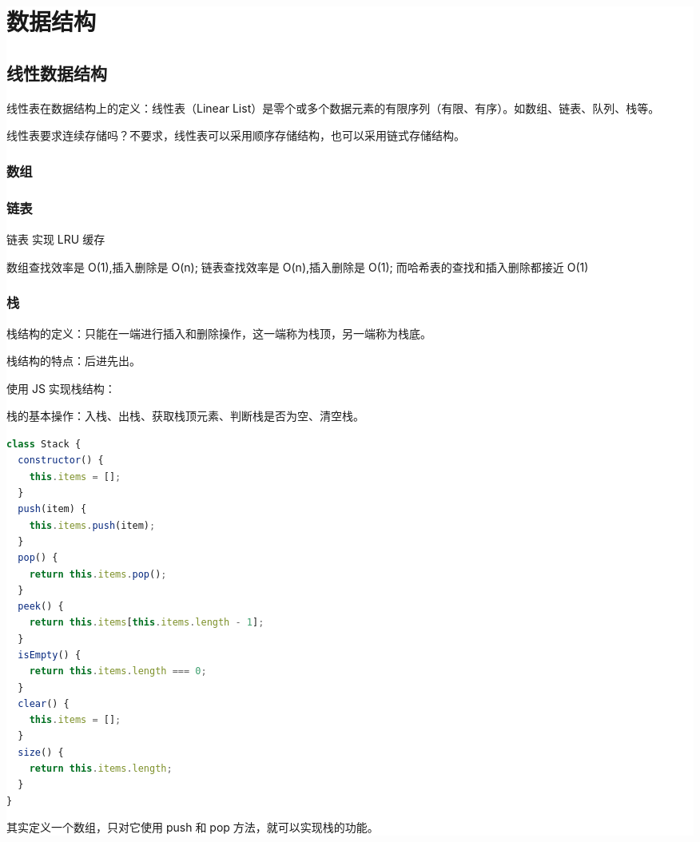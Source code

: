 # 数据结构

## 线性数据结构

线性表在数据结构上的定义：线性表（Linear List）是零个或多个数据元素的有限序列（有限、有序）。如数组、链表、队列、栈等。

线性表要求连续存储吗？不要求，线性表可以采用顺序存储结构，也可以采用链式存储结构。

### 数组

### 链表

链表 实现 LRU 缓存

数组查找效率是 O(1),插入删除是 O(n); 链表查找效率是 O(n),插入删除是 O(1); 而哈希表的查找和插入删除都接近 O(1)

### 栈

栈结构的定义：只能在一端进行插入和删除操作，这一端称为栈顶，另一端称为栈底。

栈结构的特点：后进先出。

使用 JS 实现栈结构：

栈的基本操作：入栈、出栈、获取栈顶元素、判断栈是否为空、清空栈。

```js
class Stack {
  constructor() {
    this.items = [];
  }
  push(item) {
    this.items.push(item);
  }
  pop() {
    return this.items.pop();
  }
  peek() {
    return this.items[this.items.length - 1];
  }
  isEmpty() {
    return this.items.length === 0;
  }
  clear() {
    this.items = [];
  }
  size() {
    return this.items.length;
  }
}
```

其实定义一个数组，只对它使用 push 和 pop 方法，就可以实现栈的功能。
